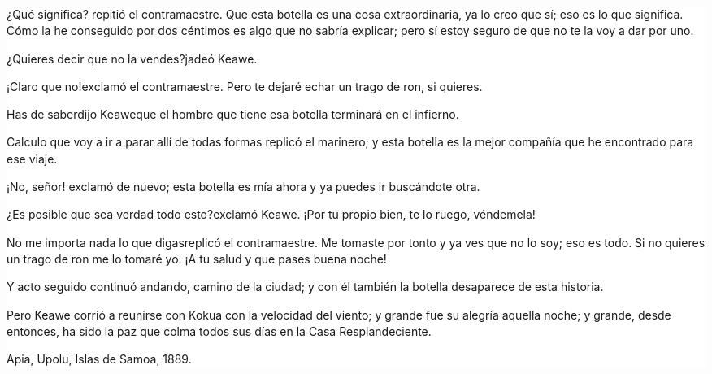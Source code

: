 ¿Qué significa? repitió el contramaestre. Que esta botella es una cosa
extraordinaria, ya lo creo que sí; eso es lo que significa. Cómo la he
conseguido por dos céntimos es algo que no sabría explicar; pero sí
estoy seguro de que no te la voy a dar por uno.

¿Quieres decir que no la vendes?jadeó Keawe.

¡Claro que no!exclamó el contramaestre. Pero te dejaré echar un trago
de ron, si quieres.

Has de saberdijo Keaweque el hombre que tiene esa botella terminará en
el infierno.

Calculo que voy a ir a parar allí de todas formas replicó el marinero;
y esta botella es la mejor compañía que he encontrado para ese viaje.

¡No, señor! exclamó de nuevo; esta botella es mía ahora y ya puedes ir
buscándote otra.

¿Es posible que sea verdad todo esto?exclamó Keawe. ¡Por tu propio bien, te lo ruego, véndemela!

No me importa nada lo que digasreplicó el contramaestre. Me tomaste por
tonto y ya ves que no lo soy; eso es todo. Si no quieres un trago de
ron me lo tomaré yo. ¡A tu salud y que pases buena noche!

Y acto seguido continuó andando, camino de la ciudad; y con él también
la botella desaparece de esta historia.

Pero Keawe corrió a reunirse con Kokua con la velocidad del viento; y
grande fue su alegría aquella noche; y grande, desde entonces, ha sido
la paz que colma todos sus días en la Casa Resplandeciente.

Apia, Upolu, Islas de Samoa, 1889.